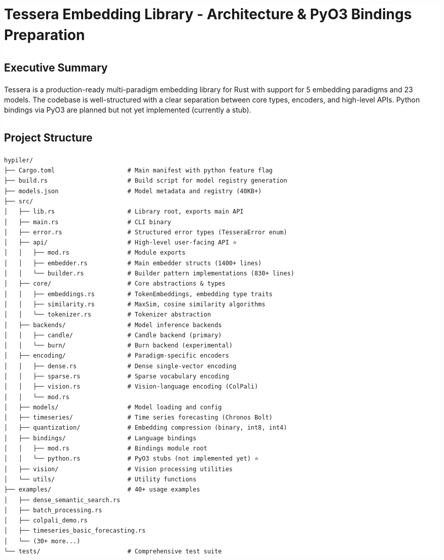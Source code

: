# Tessera Embedding Library - Architecture & PyO3 Bindings Preparation

## Executive Summary

Tessera is a production-ready multi-paradigm embedding library for Rust with support for 5 embedding paradigms and 23 models. The codebase is well-structured with a clear separation between core types, encoders, and high-level APIs. Python bindings via PyO3 are planned but not yet implemented (currently a stub).

## Project Structure

```
hypiler/
├── Cargo.toml                    # Main manifest with python feature flag
├── build.rs                      # Build script for model registry generation
├── models.json                   # Model metadata and registry (40KB+)
├── src/
│   ├── lib.rs                    # Library root, exports main API
│   ├── main.rs                   # CLI binary
│   ├── error.rs                  # Structured error types (TesseraError enum)
│   ├── api/                      # High-level user-facing API ⭐
│   │   ├── mod.rs                # Module exports
│   │   ├── embedder.rs           # Main embedder structs (1400+ lines)
│   │   └── builder.rs            # Builder pattern implementations (830+ lines)
│   ├── core/                     # Core abstractions & types
│   │   ├── embeddings.rs         # TokenEmbeddings, embedding type traits
│   │   ├── similarity.rs         # MaxSim, cosine similarity algorithms
│   │   └── tokenizer.rs          # Tokenizer abstraction
│   ├── backends/                 # Model inference backends
│   │   ├── candle/               # Candle backend (primary)
│   │   └── burn/                 # Burn backend (experimental)
│   ├── encoding/                 # Paradigm-specific encoders
│   │   ├── dense.rs              # Dense single-vector encoding
│   │   ├── sparse.rs             # Sparse vocabulary encoding
│   │   ├── vision.rs             # Vision-language encoding (ColPali)
│   │   └── mod.rs
│   ├── models/                   # Model loading and config
│   ├── timeseries/               # Time series forecasting (Chronos Bolt)
│   ├── quantization/             # Embedding compression (binary, int8, int4)
│   ├── bindings/                 # Language bindings
│   │   ├── mod.rs                # Bindings module root
│   │   └── python.rs             # PyO3 stubs (not implemented yet) ⭐
│   ├── vision/                   # Vision processing utilities
│   └── utils/                    # Utility functions
├── examples/                     # 40+ usage examples
│   ├── dense_semantic_search.rs
│   ├── batch_processing.rs
│   ├── colpali_demo.rs
│   ├── timeseries_basic_forecasting.rs
│   └── (30+ more...)
└── tests/                        # Comprehensive test suite
```
